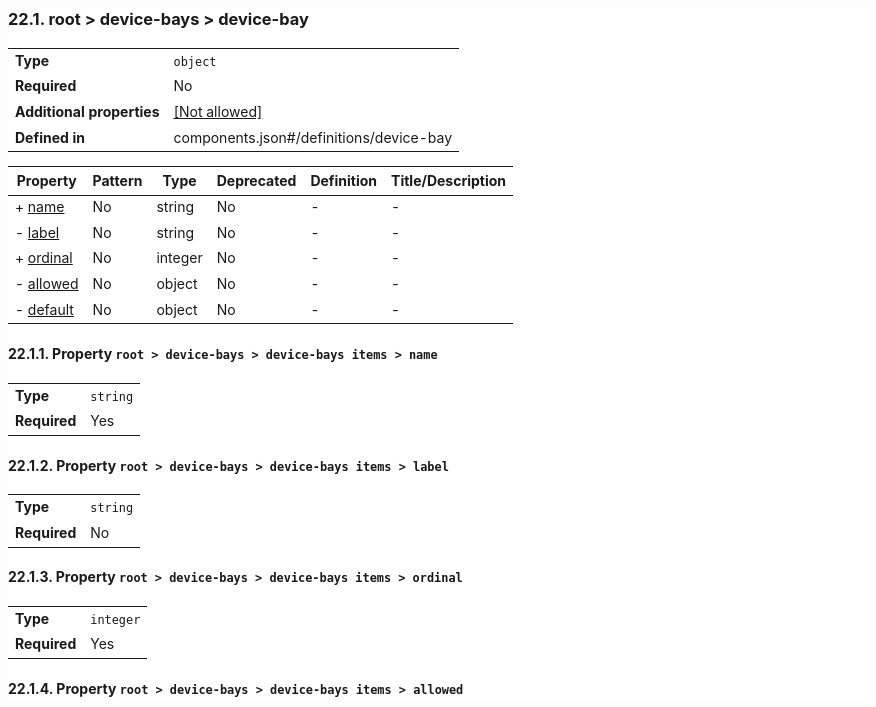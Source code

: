 ### <a name="autogenerated_heading_10"></a>22.1. root > device-bays > device-bay

|                           |                                                         |
| ------------------------- | ------------------------------------------------------- |
| **Type**                  | `object`                                                |
| **Required**              | No                                                      |
| **Additional properties** | [[Not allowed]](# "Additional Properties not allowed.") |
| **Defined in**            | components.json#/definitions/device-bay                 |

| Property                                 | Pattern | Type    | Deprecated | Definition | Title/Description |
| ---------------------------------------- | ------- | ------- | ---------- | ---------- | ----------------- |
| + [name](#device-bays_items_name )       | No      | string  | No         | -          | -                 |
| - [label](#device-bays_items_label )     | No      | string  | No         | -          | -                 |
| + [ordinal](#device-bays_items_ordinal ) | No      | integer | No         | -          | -                 |
| - [allowed](#device-bays_items_allowed ) | No      | object  | No         | -          | -                 |
| - [default](#device-bays_items_default ) | No      | object  | No         | -          | -                 |

#### <a name="device-bays_items_name"></a>22.1.1. Property `root > device-bays > device-bays items > name`

|              |          |
| ------------ | -------- |
| **Type**     | `string` |
| **Required** | Yes      |

#### <a name="device-bays_items_label"></a>22.1.2. Property `root > device-bays > device-bays items > label`

|              |          |
| ------------ | -------- |
| **Type**     | `string` |
| **Required** | No       |

#### <a name="device-bays_items_ordinal"></a>22.1.3. Property `root > device-bays > device-bays items > ordinal`

|              |           |
| ------------ | --------- |
| **Type**     | `integer` |
| **Required** | Yes       |

#### <a name="device-bays_items_allowed"></a>22.1.4. Property `root > device-bays > device-bays items > allowed`
